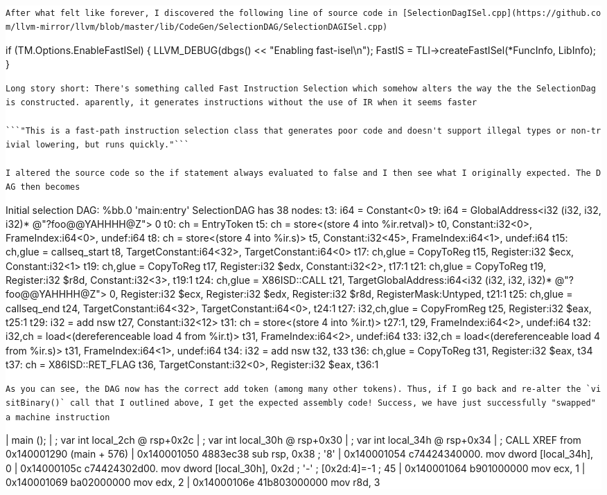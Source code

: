 ```
After what felt like forever, I discovered the following line of source code in [SelectionDagISel.cpp](https://github.com/llvm-mirror/llvm/blob/master/lib/CodeGen/SelectionDAG/SelectionDAGISel.cpp)
```
  if (TM.Options.EnableFastISel) {
    LLVM_DEBUG(dbgs() << "Enabling fast-isel\n");
    FastIS = TLI->createFastISel(*FuncInfo, LibInfo);
  }
```
Long story short: There's something called Fast Instruction Selection which somehow alters the way the the SelectionDag is constructed. aparently, it generates instructions without the use of IR when it seems faster

```"This is a fast-path instruction selection class that generates poor code and doesn't support illegal types or non-trivial lowering, but runs quickly."```

I altered the source code so the if statement always evaluated to false and I then see what I originally expected. The DAG then becomes
```
Initial selection DAG: %bb.0 'main:entry'
SelectionDAG has 38 nodes:
  t3: i64 = Constant<0>
  t9: i64 = GlobalAddress<i32 (i32, i32, i32)* @"?foo@@YAHHHH@Z"> 0
          t0: ch = EntryToken
        t5: ch = store<(store 4 into %ir.retval)> t0, Constant:i32<0>, FrameIndex:i64<0>, undef:i64
      t8: ch = store<(store 4 into %ir.s)> t5, Constant:i32<45>, FrameIndex:i64<1>, undef:i64
    t15: ch,glue = callseq_start t8, TargetConstant:i64<32>, TargetConstant:i64<0>
  t17: ch,glue = CopyToReg t15, Register:i32 $ecx, Constant:i32<1>
  t19: ch,glue = CopyToReg t17, Register:i32 $edx, Constant:i32<2>, t17:1
  t21: ch,glue = CopyToReg t19, Register:i32 $r8d, Constant:i32<3>, t19:1
  t24: ch,glue = X86ISD::CALL t21, TargetGlobalAddress:i64<i32 (i32, i32, i32)* @"?foo@@YAHHHH@Z"> 0, Register:i32 $ecx, Register:i32 $edx, Register:i32 $r8d, RegisterMask:Untyped, t21:1
  t25: ch,glue = callseq_end t24, TargetConstant:i64<32>, TargetConstant:i64<0>, t24:1
  t27: i32,ch,glue = CopyFromReg t25, Register:i32 $eax, t25:1
    t29: i32 = add nsw t27, Constant:i32<12>
  t31: ch = store<(store 4 into %ir.t)> t27:1, t29, FrameIndex:i64<2>, undef:i64
      t32: i32,ch = load<(dereferenceable load 4 from %ir.t)> t31, FrameIndex:i64<2>, undef:i64
      t33: i32,ch = load<(dereferenceable load 4 from %ir.s)> t31, FrameIndex:i64<1>, undef:i64
    t34: i32 = add nsw t32, t33
  t36: ch,glue = CopyToReg t31, Register:i32 $eax, t34
  t37: ch = X86ISD::RET_FLAG t36, TargetConstant:i32<0>, Register:i32 $eax, t36:1
```
As you can see, the DAG now has the correct add token (among many other tokens). Thus, if I go back and re-alter the `visitBinary()` call that I outlined above, I get the expected assembly code! Success, we have just successfully "swapped" a machine instruction
```
|   main ();
|           ; var int local_2ch @ rsp+0x2c
|           ; var int local_30h @ rsp+0x30
|           ; var int local_34h @ rsp+0x34
|              ; CALL XREF from 0x140001290 (main + 576)
|           0x140001050      4883ec38       sub rsp, 0x38              ; '8'
|           0x140001054      c74424340000.  mov dword [local_34h], 0
|           0x14000105c      c74424302d00.  mov dword [local_30h], 0x2d ; '-' ; [0x2d:4]=-1 ; 45
|           0x140001064      b901000000     mov ecx, 1
|           0x140001069      ba02000000     mov edx, 2
|           0x14000106e      41b803000000   mov r8d, 3